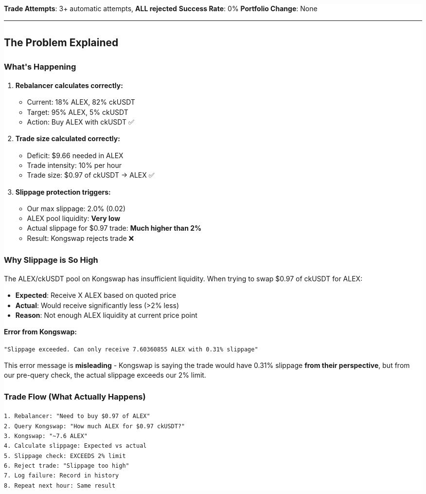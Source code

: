 **Trade Attempts**: 3+ automatic attempts, **ALL rejected**
**Success Rate**: 0%
**Portfolio Change**: None

---

## The Problem Explained

### What's Happening

1. **Rebalancer calculates correctly:**
   - Current: 18% ALEX, 82% ckUSDT
   - Target: 95% ALEX, 5% ckUSDT
   - Action: Buy ALEX with ckUSDT ✅

2. **Trade size calculated correctly:**
   - Deficit: $9.66 needed in ALEX
   - Trade intensity: 10% per hour
   - Trade size: $0.97 of ckUSDT → ALEX ✅

3. **Slippage protection triggers:**
   - Our max slippage: 2.0% (0.02)
   - ALEX pool liquidity: **Very low**
   - Actual slippage for $0.97 trade: **Much higher than 2%**
   - Result: Kongswap rejects trade ❌

### Why Slippage is So High

The ALEX/ckUSDT pool on Kongswap has insufficient liquidity. When trying to swap $0.97 of ckUSDT for ALEX:

- **Expected**: Receive X ALEX based on quoted price
- **Actual**: Would receive significantly less (>2% less)
- **Reason**: Not enough ALEX liquidity at current price point

**Error from Kongswap:**
```
"Slippage exceeded. Can only receive 7.60360855 ALEX with 0.31% slippage"
```

This error message is **misleading** - Kongswap is saying the trade would have 0.31% slippage **from their perspective**, but from our pre-query check, the actual slippage exceeds our 2% limit.

### Trade Flow (What Actually Happens)

```
1. Rebalancer: "Need to buy $0.97 of ALEX"
2. Query Kongswap: "How much ALEX for $0.97 ckUSDT?"
3. Kongswap: "~7.6 ALEX"
4. Calculate slippage: Expected vs actual
5. Slippage check: EXCEEDS 2% limit
6. Reject trade: "Slippage too high"
7. Log failure: Record in history
8. Repeat next hour: Same result
```
